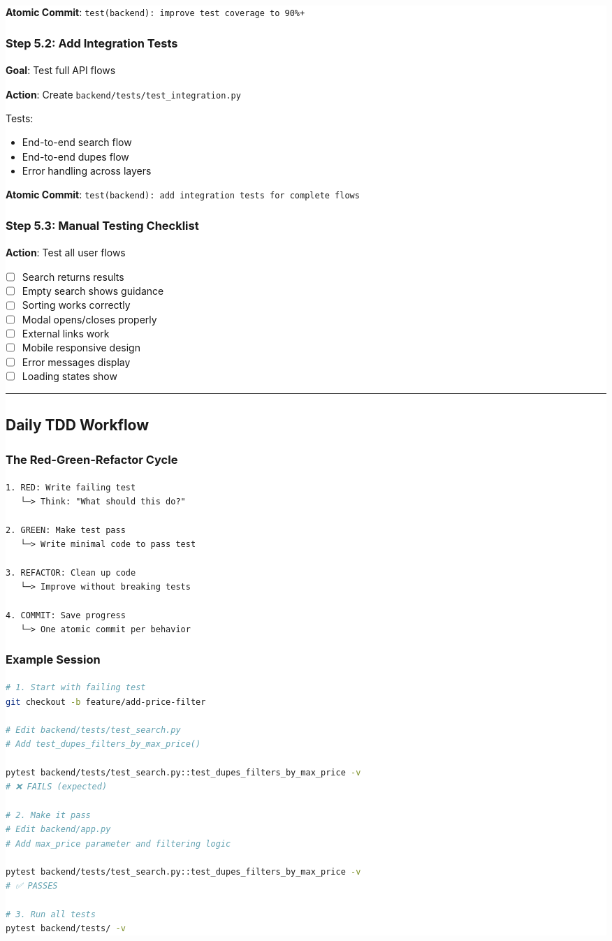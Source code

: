 **Atomic Commit**: `test(backend): improve test coverage to 90%+`

### Step 5.2: Add Integration Tests
**Goal**: Test full API flows

**Action**: Create `backend/tests/test_integration.py`

Tests:
- End-to-end search flow
- End-to-end dupes flow
- Error handling across layers

**Atomic Commit**: `test(backend): add integration tests for complete flows`

### Step 5.3: Manual Testing Checklist
**Action**: Test all user flows

- [ ] Search returns results
- [ ] Empty search shows guidance
- [ ] Sorting works correctly
- [ ] Modal opens/closes properly
- [ ] External links work
- [ ] Mobile responsive design
- [ ] Error messages display
- [ ] Loading states show

---

## Daily TDD Workflow

### The Red-Green-Refactor Cycle
```
1. RED: Write failing test
   └─> Think: "What should this do?"
   
2. GREEN: Make test pass
   └─> Write minimal code to pass test
   
3. REFACTOR: Clean up code
   └─> Improve without breaking tests
   
4. COMMIT: Save progress
   └─> One atomic commit per behavior
```

### Example Session
```bash
# 1. Start with failing test
git checkout -b feature/add-price-filter

# Edit backend/tests/test_search.py
# Add test_dupes_filters_by_max_price()

pytest backend/tests/test_search.py::test_dupes_filters_by_max_price -v
# ❌ FAILS (expected)

# 2. Make it pass
# Edit backend/app.py
# Add max_price parameter and filtering logic

pytest backend/tests/test_search.py::test_dupes_filters_by_max_price -v
# ✅ PASSES

# 3. Run all tests
pytest backend/tests/ -v
```